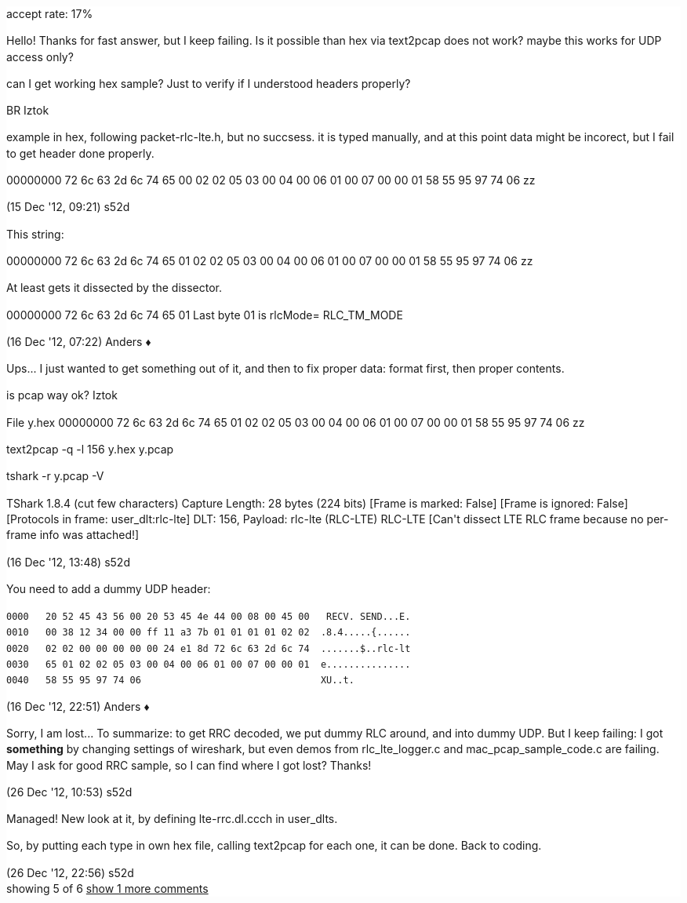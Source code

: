 <span class="accept_rate" title="Rate of the user&#39;s accepted answers">accept rate:</span> <span title="Anders has 56 accepted answers">17%</span></p></div></div><div id="comments-container-16851" class="comments-container"><span id="16932"></span><div id="comment-16932" class="comment"><div id="post-16932-score" class="comment-score"></div><div class="comment-text"><p>Hello! Thanks for fast answer, but I keep failing. Is it possible than hex via text2pcap does not work? maybe this works for UDP access only?</p><p>can I get working hex sample? Just to verify if I understood headers properly?</p><p>BR Iztok</p><p>example in hex, following packet-rlc-lte.h, but no succsess. it is typed manually, and at this point data might be incorect, but I fail to get header done properly.</p><p>00000000 72 6c 63 2d 6c 74 65 00 02 02 05 03 00 04 00 06 01 00 07 00 00 01 58 55 95 97 74 06 zz</p></div><div id="comment-16932-info" class="comment-info"><span class="comment-age">(15 Dec '12, 09:21)</span> <span class="comment-user userinfo">s52d</span></div></div><span id="16941"></span><div id="comment-16941" class="comment"><div id="post-16941-score" class="comment-score"></div><div class="comment-text"><p>This string:</p><p>00000000 72 6c 63 2d 6c 74 65 01 02 02 05 03 00 04 00 06 01 00 07 00 00 01 58 55 95 97 74 06 zz</p><p>At least gets it dissected by the dissector.</p><p>00000000 72 6c 63 2d 6c 74 65 01 Last byte 01 is rlcMode= RLC_TM_MODE</p></div><div id="comment-16941-info" class="comment-info"><span class="comment-age">(16 Dec '12, 07:22)</span> <span class="comment-user userinfo">Anders ♦</span></div></div><span id="16947"></span><div id="comment-16947" class="comment"><div id="post-16947-score" class="comment-score"></div><div class="comment-text"><p>Ups... I just wanted to get something out of it, and then to fix proper data: format first, then proper contents.</p><p>is pcap way ok? Iztok</p><p>File y.hex 00000000 72 6c 63 2d 6c 74 65 01 02 02 05 03 00 04 00 06 01 00 07 00 00 01 58 55 95 97 74 06 zz</p><p>text2pcap -q -l 156 y.hex y.pcap</p><p>tshark -r y.pcap -V<br />
</p><p>TShark 1.8.4 (cut few characters) Capture Length: 28 bytes (224 bits) [Frame is marked: False] [Frame is ignored: False] [Protocols in frame: user_dlt:rlc-lte] DLT: 156, Payload: rlc-lte (RLC-LTE) RLC-LTE [Can't dissect LTE RLC frame because no per-frame info was attached!]</p></div><div id="comment-16947-info" class="comment-info"><span class="comment-age">(16 Dec '12, 13:48)</span> <span class="comment-user userinfo">s52d</span></div></div><span id="16955"></span><div id="comment-16955" class="comment"><div id="post-16955-score" class="comment-score"></div><div class="comment-text"><p>You need to add a dummy UDP header:</p><pre><code>0000   20 52 45 43 56 00 20 53 45 4e 44 00 08 00 45 00   RECV. SEND...E.
0010   00 38 12 34 00 00 ff 11 a3 7b 01 01 01 01 02 02  .8.4.....{......
0020   02 02 00 00 00 00 00 24 e1 8d 72 6c 63 2d 6c 74  .......$..rlc-lt
0030   65 01 02 02 05 03 00 04 00 06 01 00 07 00 00 01  e...............
0040   58 55 95 97 74 06                                XU..t.</code></pre></div><div id="comment-16955-info" class="comment-info"><span class="comment-age">(16 Dec '12, 22:51)</span> <span class="comment-user userinfo">Anders ♦</span></div></div><span id="17244"></span><div id="comment-17244" class="comment"><div id="post-17244-score" class="comment-score"></div><div class="comment-text"><p>Sorry, I am lost... To summarize: to get RRC decoded, we put dummy RLC around, and into dummy UDP. But I keep failing: I got <strong>something</strong> by changing settings of wireshark, but even demos from rlc_lte_logger.c and mac_pcap_sample_code.c are failing. May I ask for good RRC sample, so I can find where I got lost? Thanks!</p></div><div id="comment-17244-info" class="comment-info"><span class="comment-age">(26 Dec '12, 10:53)</span> <span class="comment-user userinfo">s52d</span></div></div><span id="17249"></span><div id="comment-17249" class="comment not_top_scorer"><div id="post-17249-score" class="comment-score"></div><div class="comment-text"><p>Managed! New look at it, by defining lte-rrc.dl.ccch in user_dlts.</p><p>So, by putting each type in own hex file, calling text2pcap for each one, it can be done. Back to coding.</p></div><div id="comment-17249-info" class="comment-info"><span class="comment-age">(26 Dec '12, 22:56)</span> <span class="comment-user userinfo">s52d</span></div></div></div><div id="comment-tools-16851" class="comment-tools"><span class="comments-showing"> showing 5 of 6 </span> <a href="#" class="show-all-comments-link">show 1 more comments</a></div><div class="clear"></div><div id="comment-16851-form-container" class="comment-form-container"></div><div class="clear"></div></div></td></tr></tbody></table>

</div>

<div class="paginator-container-left">

</div>

</div>

</div>

